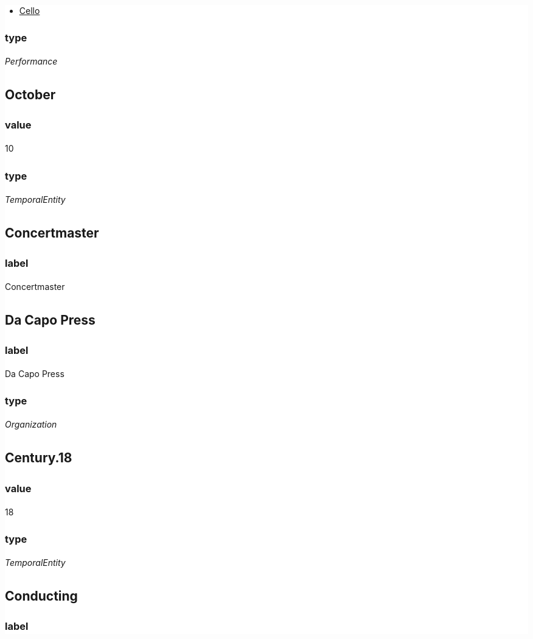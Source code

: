  - [Cello](#Cello)

### type


*Performance*

## October

### value


10

### type


*TemporalEntity*

## Concertmaster

### label


Concertmaster

## Da Capo Press

### label


Da Capo Press

### type


*Organization*

## Century.18

### value


18

### type


*TemporalEntity*

## Conducting

### label
